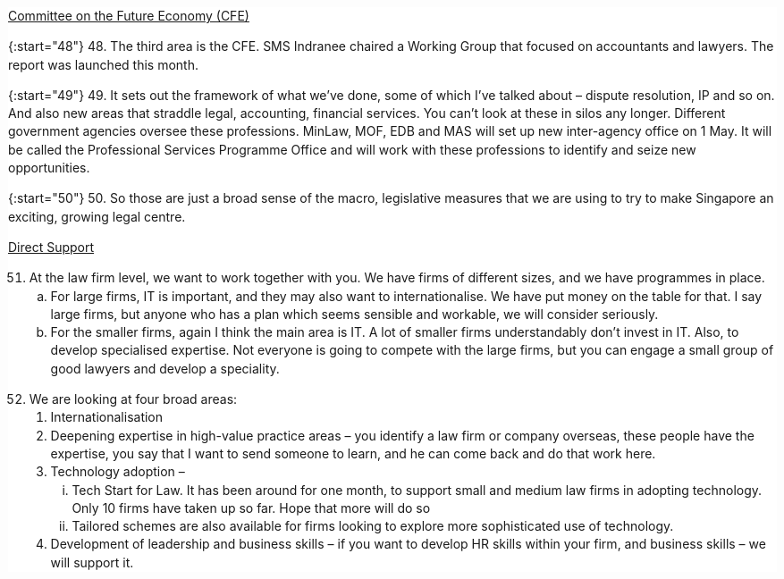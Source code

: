 </li>
</ol>

<u>Committee on the Future Economy (CFE) </u>

{:start="48"}
48. The third area is the CFE. SMS Indranee chaired a Working Group that focused on accountants and lawyers. The report was launched this month.

 
{:start="49"}
49. It sets out the framework of what we’ve done, some of which I’ve talked about – dispute resolution, IP and so on. And also new areas that straddle legal, accounting, financial services. You can’t look at these in silos any longer. Different government agencies oversee these professions. MinLaw, MOF, EDB and MAS will set up new inter-agency office on 1 May. It will be called the Professional Services Programme Office and will work with these professions to identify and seize new opportunities.

 
{:start="50"}
50. So those are just a broad sense of the macro, legislative measures that we are using to try to make Singapore an exciting, growing legal centre.

<u>Direct Support</u>

<ol start="51">
<li>At the law firm level, we want to work together with you. We have firms of different sizes, and we have programmes in place.

<ol style="list-style-type: lower-alpha">
<li> For large firms, IT is important, and they may also want to internationalise. We have put money on the table for that. I say large firms, but anyone who has a plan which seems sensible and workable, we will consider seriously.</li>
<li> For the smaller firms, again I think the main area is IT. A lot of smaller firms understandably don’t invest in IT. Also, to develop specialised expertise. Not everyone is going to compete with the large firms, but you can engage a small group of good lawyers and develop a speciality.</li>
</ol>

</li>
</ol>


<ol start="52">
<li>We are looking at four broad areas:

<ol>
<li>Internationalisation</li>
<li> Deepening expertise in high-value practice areas – you identify a law firm or company overseas, these people have the expertise, you say that I want to send someone to learn, and he can come back and do that work here.</li>
<li>Technology adoption –

<ol style="list-style-type: lower-roman">
<li> Tech Start for Law. It has been around for one month, to support small and medium law firms in adopting technology. Only 10 firms have taken up so far. Hope that more will do so</li>
<li>Tailored schemes are also available for firms looking to explore more sophisticated use of technology.</li>
</ol>
</li>
<li>Development of leadership and business skills – if you want to develop HR skills within your firm, and business skills – we will support it.</li>
</ol>
</li>
</ol>

